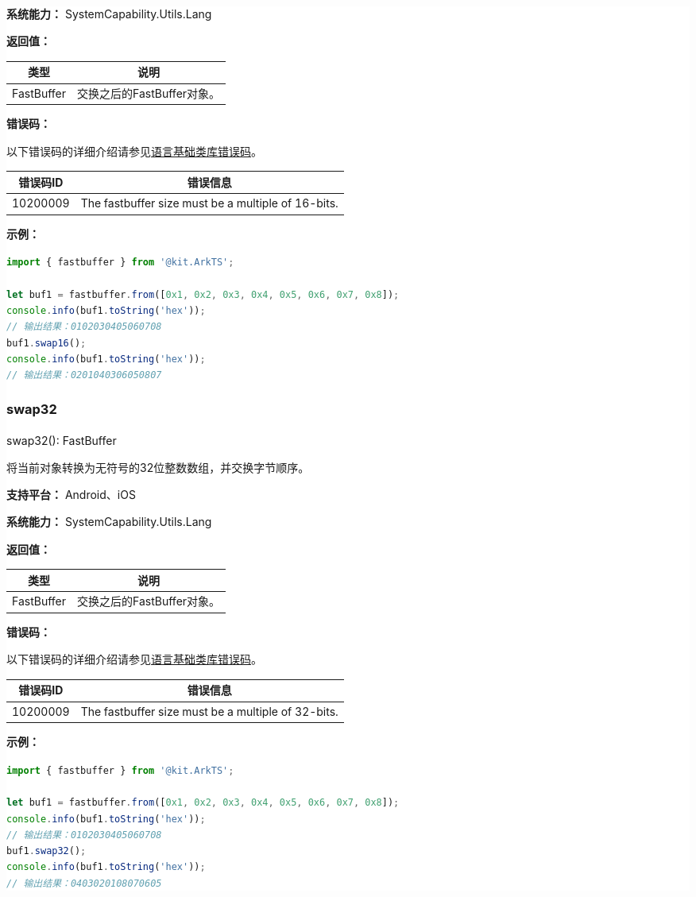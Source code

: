 **系统能力：** SystemCapability.Utils.Lang


**返回值：**

| 类型 | 说明 |
| -------- | -------- |
| FastBuffer | 交换之后的FastBuffer对象。 |

**错误码：**

以下错误码的详细介绍请参见[语言基础类库错误码](../errorcodes/errorcode-utils.md)。

| 错误码ID | 错误信息 |
| -------- | -------- |
| 10200009 | The fastbuffer size must be a multiple of 16-bits. |

**示例：**

```ts
import { fastbuffer } from '@kit.ArkTS';

let buf1 = fastbuffer.from([0x1, 0x2, 0x3, 0x4, 0x5, 0x6, 0x7, 0x8]);
console.info(buf1.toString('hex'));
// 输出结果：0102030405060708
buf1.swap16();
console.info(buf1.toString('hex'));
// 输出结果：0201040306050807
```

### swap32

swap32(): FastBuffer

将当前对象转换为无符号的32位整数数组，并交换字节顺序。

**支持平台：** Android、iOS

**系统能力：** SystemCapability.Utils.Lang


**返回值：**

| 类型 | 说明 |
| -------- | -------- |
| FastBuffer | 交换之后的FastBuffer对象。 |

**错误码：**

以下错误码的详细介绍请参见[语言基础类库错误码](../errorcodes/errorcode-utils.md)。

| 错误码ID | 错误信息 |
| -------- | -------- |
| 10200009 | The fastbuffer size must be a multiple of 32-bits. |

**示例：**

```ts
import { fastbuffer } from '@kit.ArkTS';

let buf1 = fastbuffer.from([0x1, 0x2, 0x3, 0x4, 0x5, 0x6, 0x7, 0x8]);
console.info(buf1.toString('hex'));
// 输出结果：0102030405060708
buf1.swap32();
console.info(buf1.toString('hex'));
// 输出结果：0403020108070605
```
